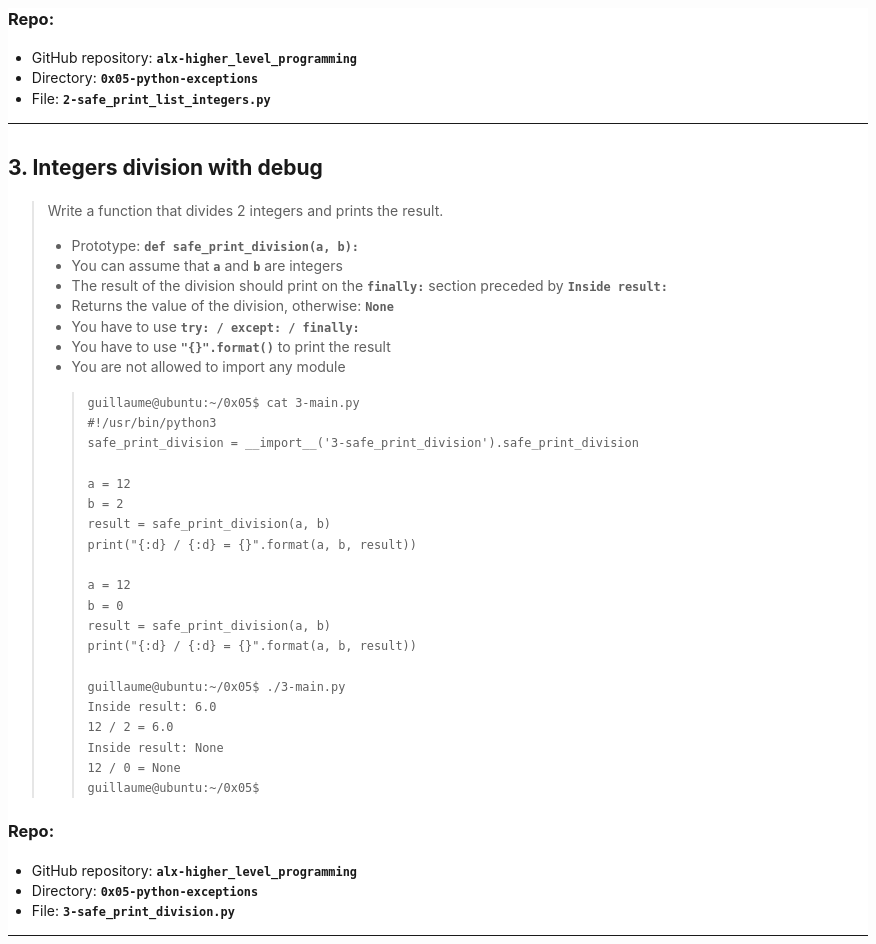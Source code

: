 ### Repo:

-   GitHub repository: **`alx-higher_level_programming`**
-   Directory: **`0x05-python-exceptions`**
-   File: **`2-safe_print_list_integers.py`**

---

## 3\. Integers division with debug
> Write a function that divides 2 integers and prints the result.
> 
> -   Prototype: **`def safe_print_division(a, b):`**
> -   You can assume that **`a`** and **`b`** are integers
> -   The result of the division should print on the **`finally:`** section preceded by **`Inside result:`**
> -   Returns the value of the division, otherwise: **`None`**
> -   You have to use **`try: / except: / finally:`**
> -   You have to use **`"{}".format()`** to print the result
> -   You are not allowed to import any module
> 
>> ```
>> guillaume@ubuntu:~/0x05$ cat 3-main.py
>> #!/usr/bin/python3
>> safe_print_division = __import__('3-safe_print_division').safe_print_division
>> 
>> a = 12
>> b = 2
>> result = safe_print_division(a, b)
>> print("{:d} / {:d} = {}".format(a, b, result))
>> 
>> a = 12
>> b = 0
>> result = safe_print_division(a, b)
>> print("{:d} / {:d} = {}".format(a, b, result))
>> 
>> guillaume@ubuntu:~/0x05$ ./3-main.py
>> Inside result: 6.0
>> 12 / 2 = 6.0
>> Inside result: None
>> 12 / 0 = None
>> guillaume@ubuntu:~/0x05$ 
>> ```

### Repo:

-   GitHub repository: **`alx-higher_level_programming`**
-   Directory: **`0x05-python-exceptions`**
-   File: **`3-safe_print_division.py`**

---
